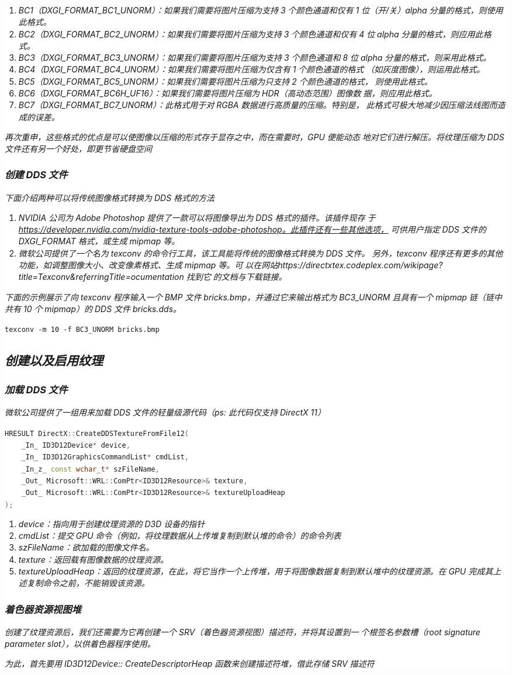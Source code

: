 1. *BC1（DXGI_FORMAT_BC1_UNORM）：如果我们需要将图片压缩为支持 3 个颜色通道和仅有 1 位（开/关）alpha 分量的格式，则使用此格式。*
2. *BC2（DXGI_FORMAT_BC2_UNORM）：如果我们需要将图片压缩为支持 3 个颜色通道和仅有 4 位 alpha 分量的格式，则应用此格式。*
3. *BC3（DXGI_FORMAT_BC3_UNORM）：如果我们需要将图片压缩为支持 3 个颜色通道和 8 位 alpha 分量的格式，则采用此格式。*
4. *BC4（DXGI_FORMAT_BC4_UNORM）：如果我们需要将图片压缩为仅含有 1 个颜色通道的格式 （如灰度图像），则运用此格式。*
5. *BC5（DXGI_FORMAT_BC5_UNORM）：如果我们需要将图片压缩为只支持 2 个颜色通道的格式， 则使用此格式。*
6. *BC6（DXGI_FORMAT_BC6H_UF16）：如果我们需要将图片压缩为 HDR（高动态范围）图像数 据，则应用此格式。*
7. *BC7（DXGI_FORMAT_BC7_UNORM）：此格式用于对 RGBA 数据进行高质量的压缩。特别是， 此格式可极大地减少因压缩法线图而造成的误差。*

*再次重申，这些格式的优点是可以使图像以压缩的形式存于显存之中，而在需要时，GPU 便能动态 地对它们进行解压。将纹理压缩为 DDS 文件还有另一个好处，即更节省硬盘空间*

### ***创建 DDS 文件***

*下面介绍两种可以将传统图像格式转换为 DDS 格式的方法*

1. *NVIDIA 公司为 Adobe Photoshop 提供了一款可以将图像导出为 DDS 格式的插件。该插件现存 于 https://developer.nvidia.com/nvidia-texture-tools-adobe-photoshop。此插件还有一些其他选项， 可供用户指定 DDS 文件的 DXGI_FORMAT 格式，或生成 mipmap 等。*
2. *微软公司提供了一个名为 texconv 的命令行工具，该工具能将传统的图像格式转换为 DDS 文件。 另外，texconv 程序还有更多的其他功能，如调整图像大小、改变像素格式、生成 mipmap 等。可 以在网站https://directxtex.codeplex.com/wikipage?title=Texconv&referringTitle=ocumentation 找到它 的文档与下载链接。*

*下面的示例展示了向 texconv 程序输入一个 BMP 文件 bricks.bmp，并通过它来输出格式为 BC3_UNORM 且具有一个 mipmap 链（链中共有 10 个 mipmap）的 DDS 文件 bricks.dds。*

```shell
texconv -m 10 -f BC3_UNORM bricks.bmp 
```



## ***创建以及启用纹理***

### ***加载 DDS 文件***

*微软公司提供了一组用来加载 DDS 文件的轻量级源代码（ps: 此代码仅支持 DirectX 11）*

```cpp
HRESULT DirectX::CreateDDSTextureFromFile12(
    _In_ ID3D12Device* device,
    _In_ ID3D12GraphicsCommandList* cmdList,
    _In_z_ const wchar_t* szFileName,
    _Out_ Microsoft::WRL::ComPtr<ID3D12Resource>& texture,
    _Out_ Microsoft::WRL::ComPtr<ID3D12Resource>& textureUploadHeap
);
```

1. *device：指向用于创建纹理资源的 D3D 设备的指针*
2. *cmdList：提交 GPU 命令（例如，将纹理数据从上传堆复制到默认堆的命令）的命令列表*
3. *szFileName：欲加载的图像文件名。*
4. *texture：返回载有图像数据的纹理资源。*
5. *textureUploadHeap：返回的纹理资源，在此，将它当作一个上传堆，用于将图像数据复制到默认堆中的纹理资源。在 GPU 完成其上述复制命令之前，不能销毁该资源。*

### ***着色器资源视图堆***

*创建了纹理资源后，我们还需要为它再创建一个 SRV（着色器资源视图）描述符，并将其设置到一 个根签名参数槽（root signature parameter slot），以供着色器程序使用。*

*为此，首先要用 ID3D12Device:: CreateDescriptorHeap 函数来创建描述符堆，借此存储 SRV 描述符*
